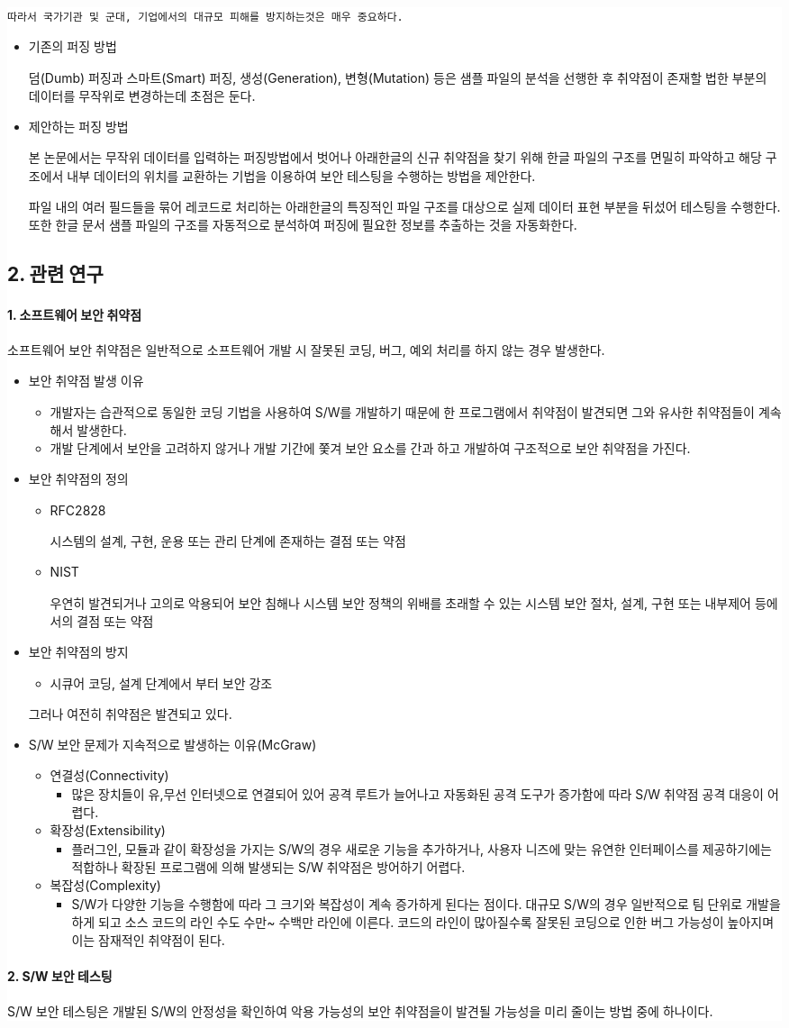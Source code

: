     따라서 국가기관 및 군대, 기업에서의 대규모 피해를 방지하는것은 매우 중요하다.

- 기존의 퍼징 방법

  덤(Dumb) 퍼징과 스마트(Smart) 퍼징, 생성(Generation), 변형(Mutation) 등은 샘플 파일의 분석을 선행한 후 취약점이 존재할 법한 부분의 데이터를 무작위로 변경하는데 초점은 둔다.

- 제안하는 퍼징 방법

  본 논문에서는 무작위 데이터를 입력하는 퍼징방법에서 벗어나 아래한글의 신규 취약점을 찾기 위해 한글 파일의 구조를 면밀히 파악하고 해당 구조에서 내부 데이터의 위치를 교환하는 기법을 이용하여 보안 테스팅을 수행하는 방법을 제안한다.

  파일 내의 여러 필드들을 묶어 레코드로 처리하는 아래한글의 특징적인 파일 구조를 대상으로 실제 데이터 표현 부분을 뒤섰어 테스팅을 수행한다. 또한 한글 문서 샘플 파일의 구조를 자동적으로 분석하여 퍼징에 필요한 정보를 추출하는 것을 자동화한다.

  

## 2. 관련 연구

#### 1. 소프트웨어 보안 취약점

소프트웨어 보안 취약점은 일반적으로 소프트웨어 개발 시 잘못된 코딩, 버그, 예외 처리를 하지 않는 경우 발생한다. 

- 보안 취약점 발생 이유

  - 개발자는 습관적으로 동일한 코딩 기법을 사용하여 S/W를 개발하기 때문에 한 프로그램에서 취약점이 발견되면 그와 유사한 취약점들이 계속해서 발생한다.
  - 개발 단계에서 보안을 고려하지 않거나 개발 기간에 쫓겨 보안 요소를 간과 하고 개발하여 구조적으로 보안 취약점을 가진다.

- 보안 취약점의 정의

  - RFC2828

    시스템의 설계, 구현, 운용 또는 관리 단계에 존재하는 결점 또는 약점

  - NIST

    우연히 발견되거나 고의로 악용되어 보안 침해나 시스템 보안 정책의 위배를 초래할 수 있는 시스템 보안 절차, 설계, 구현 또는 내부제어 등에서의 결점 또는 약점

- 보안 취약점의 방지

  - 시큐어 코딩, 설계 단계에서 부터 보안 강조

  그러나 여전히 취약점은 발견되고 있다.

- S/W 보안 문제가 지속적으로 발생하는 이유(McGraw)

  - 연결성(Connectivity)
    -  많은 장치들이 유,무선 인터넷으로 연결되어 있어 공격 루트가 늘어나고 자동화된 공격 도구가 증가함에 따라 S/W 취약점 공격 대응이 어렵다.
  - 확장성(Extensibility)
    - 플러그인, 모듈과 같이 확장성을 가지는 S/W의 경우 새로운 기능을 추가하거나, 사용자 니즈에 맞는 유연한 인터페이스를 제공하기에는 적합하나 확장된 프로그램에 의해 발생되는 S/W 취약점은 방어하기 어렵다.
  - 복잡성(Complexity)
    - S/W가 다양한 기능을 수행함에 따라 그 크기와 복잡성이 계속 증가하게 된다는 점이다.
      대규모 S/W의 경우 일반적으로 팀 단위로 개발을 하게 되고 소스 코드의 라인 수도 수만~ 수백만 라인에 이른다. 코드의 라인이 많아질수록 잘못된 코딩으로 인한 버그 가능성이 높아지며 이는 잠재적인 취약점이 된다.

#### 2. S/W 보안 테스팅

S/W 보안 테스팅은 개발된 S/W의 안정성을 확인하여 악용 가능성의 보안 취약점을이 발견될 가능성을 미리 줄이는 방법 중에 하나이다.
